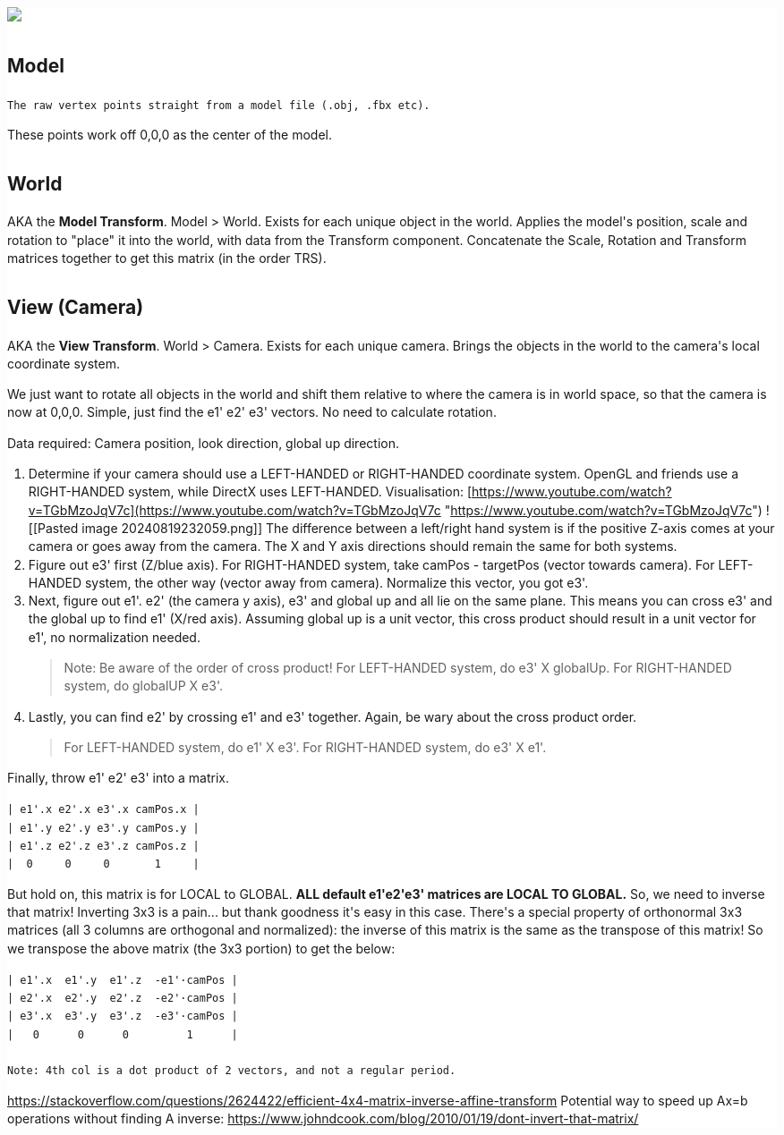 ![](https://upload.wikimedia.org/wikipedia/commons/f/f8/Geometry_pipeline_en.svg)
## Model
	The raw vertex points straight from a model file (.obj, .fbx etc).
These points work off 0,0,0 as the center of the model.
## World
AKA the **Model Transform**. Model > World. Exists for each unique object in the world.
Applies the model's position, scale and rotation to "place" it into the world, with data from the Transform component.
Concatenate the Scale, Rotation and Transform matrices together to get this matrix (in the order TRS).
## View (Camera)
AKA the **View Transform**. World > Camera. Exists for each unique camera.
Brings the objects in the world to the camera's local coordinate system.

We just want to rotate all objects in the world and shift them relative to where the camera is in world space, so that the camera is now at 0,0,0. Simple, just find the e1' e2' e3' vectors. No need to calculate rotation.

Data required: Camera position, look direction, global up direction.

1. Determine if your camera should use a LEFT-HANDED or RIGHT-HANDED coordinate system.
   OpenGL and friends use a RIGHT-HANDED system, while DirectX uses LEFT-HANDED.
   Visualisation: [https://www.youtube.com/watch?v=TGbMzoJqV7c](https://www.youtube.com/watch?v=TGbMzoJqV7c "https://www.youtube.com/watch?v=TGbMzoJqV7c")
   ![[Pasted image 20240819232059.png]]
   The difference between a left/right hand system is if the positive Z-axis comes at your camera or goes away from the camera. The X and Y axis directions should remain the same for both systems.
2. Figure out e3' first (Z/blue axis). For RIGHT-HANDED system, take camPos - targetPos (vector towards camera). For LEFT-HANDED system, the other way (vector away from camera). Normalize this vector, you got e3'.
3. Next, figure out e1'. e2' (the camera y axis), e3' and global up and  all lie on the same plane. This means you can cross e3' and the global up to find e1' (X/red axis). Assuming global up is a unit vector, this cross product should result in a unit vector for e1', no normalization needed.
   >Note: Be aware of the order of cross product! For LEFT-HANDED system, do e3' X globalUp. For RIGHT-HANDED system, do globalUP X e3'.
4. Lastly, you can find e2' by crossing e1' and e3' together. Again, be wary about the cross product order.
   > For LEFT-HANDED system, do e1' X e3'. For RIGHT-HANDED system, do e3' X e1'.

Finally, throw e1' e2' e3' into a matrix.
```
| e1'.x e2'.x e3'.x camPos.x |
| e1'.y e2'.y e3'.y camPos.y |
| e1'.z e2'.z e3'.z camPos.z |
|  0     0     0       1     |
```
But hold on, this matrix is for LOCAL to GLOBAL. **ALL default e1'e2'e3' matrices are LOCAL TO GLOBAL.** So, we need to inverse that matrix! Inverting 3x3 is a pain... but thank goodness it's easy in this case. There's a special property of orthonormal 3x3 matrices (all 3 columns are orthogonal and normalized): the inverse of this matrix is the same as the transpose of this matrix! So we transpose the above matrix (the 3x3 portion) to get the below:
```
| e1'.x  e1'.y  e1'.z  -e1'·camPos |
| e2'.x  e2'.y  e2'.z  -e2'·camPos |
| e3'.x  e3'.y  e3'.z  -e3'·camPos |
|   0      0      0         1      |

Note: 4th col is a dot product of 2 vectors, and not a regular period.
```
https://stackoverflow.com/questions/2624422/efficient-4x4-matrix-inverse-affine-transform
Potential way to speed up Ax=b operations without finding A inverse: https://www.johndcook.com/blog/2010/01/19/dont-invert-that-matrix/